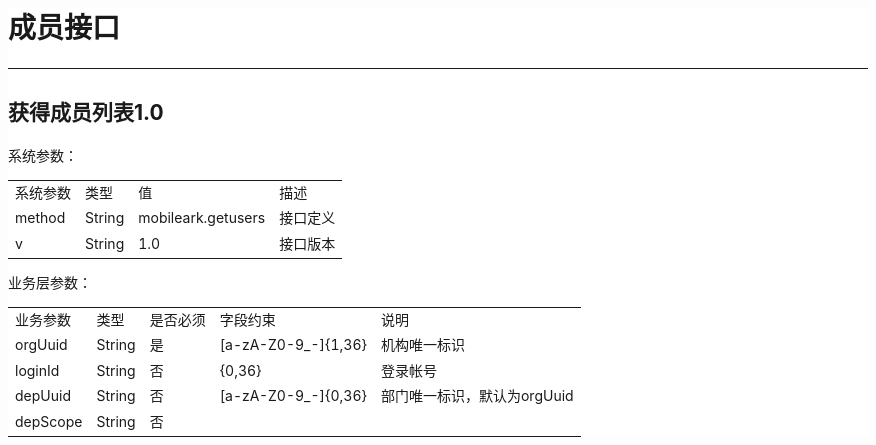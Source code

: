 # 成员接口 

----------  

<h2 id="cid_0">获得成员列表1.0</h2>  

系统参数：  

<table>
   <tr>
      <td>系统参数</td>
      <td>类型</td>
      <td>值</td>
      <td>描述</td>
   </tr>
   <tr>
      <td>method</td>
      <td>String</td>
      <td>mobileark.getusers</td>
      <td>接口定义</td>
   </tr>
   <tr>
      <td>v</td>
      <td>String</td>
      <td>1.0</td>
      <td>接口版本</td>
   </tr>
</table>  

业务层参数：  

<table>
   <tr>
      <td>业务参数</td>
      <td>类型</td>
      <td>是否必须</td>
      <td>字段约束</td>
      <td>说明</td>
   </tr>
   <tr>
      <td>orgUuid</td>
      <td>String</td>
      <td>是</td>
      <td>[a-zA-Z0-9_-]{1,36}</td>
      <td>机构唯一标识</td>
   </tr>
   <tr>
      <td>loginId</td>
      <td>String</td>
      <td>否</td>
      <td>{0,36}</td>
      <td>登录帐号</td>
   </tr>
   <tr>
      <td>depUuid</td>
      <td>String</td>
      <td>否</td>
      <td>[a-zA-Z0-9_-]{0,36}</td>
      <td>部门唯一标识，默认为orgUuid</td>
   </tr>
   <tr>
      <td>depScope</td>
      <td>String</td>
      <td>否</td>